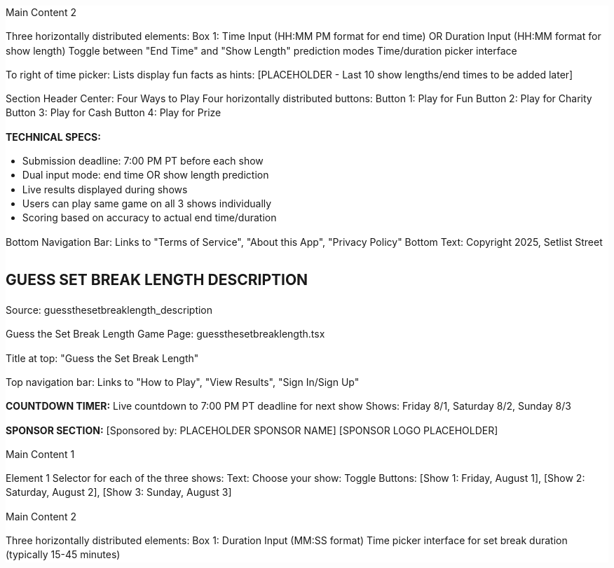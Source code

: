 Main Content 2

Three horizontally distributed elements:
Box 1: Time Input (HH:MM PM format for end time) OR Duration Input (HH:MM format for show length)
Toggle between "End Time" and "Show Length" prediction modes
Time/duration picker interface

To right of time picker: 
Lists display fun facts as hints:
[PLACEHOLDER - Last 10 show lengths/end times to be added later]

Section Header Center: Four Ways to Play
Four horizontally distributed buttons:
Button 1: Play for Fun 
Button 2: Play for Charity 
Button 3: Play for Cash
Button 4: Play for Prize

**TECHNICAL SPECS:**
- Submission deadline: 7:00 PM PT before each show
- Dual input mode: end time OR show length prediction
- Live results displayed during shows
- Users can play same game on all 3 shows individually
- Scoring based on accuracy to actual end time/duration

Bottom Navigation Bar: Links to "Terms of Service", "About this App", "Privacy Policy"
Bottom Text: Copyright 2025, Setlist Street 

## GUESS SET BREAK LENGTH DESCRIPTION
Source: guessthesetbreaklength_description

Guess the Set Break Length Game Page: guessthesetbreaklength.tsx

Title at top: "Guess the Set Break Length"

Top navigation bar: Links to "How to Play", "View Results", "Sign In/Sign Up"

**COUNTDOWN TIMER:**
Live countdown to 7:00 PM PT deadline for next show
Shows: Friday 8/1, Saturday 8/2, Sunday 8/3

**SPONSOR SECTION:**
[Sponsored by: PLACEHOLDER SPONSOR NAME]
[SPONSOR LOGO PLACEHOLDER]

Main Content 1

Element 1
Selector for each of the three shows: 
Text: Choose your show:
Toggle Buttons: [Show 1: Friday, August 1], [Show 2: Saturday, August 2], [Show 3: Sunday, August 3]

Main Content 2

Three horizontally distributed elements:
Box 1: Duration Input (MM:SS format)
Time picker interface for set break duration (typically 15-45 minutes)
